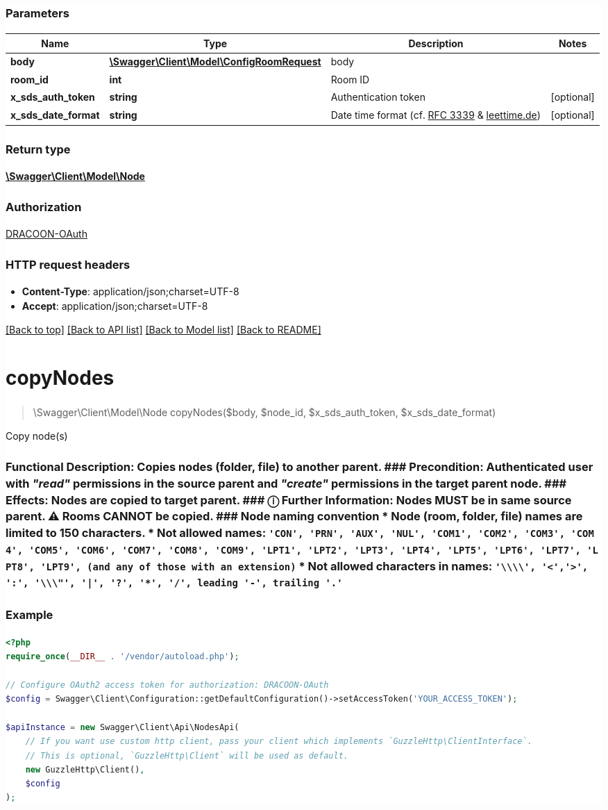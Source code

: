 ### Parameters

Name | Type | Description  | Notes
------------- | ------------- | ------------- | -------------
 **body** | [**\Swagger\Client\Model\ConfigRoomRequest**](../Model/ConfigRoomRequest.md)| body |
 **room_id** | **int**| Room ID |
 **x_sds_auth_token** | **string**| Authentication token | [optional]
 **x_sds_date_format** | **string**| Date time format (cf. [RFC 3339](https://www.ietf.org/rfc/rfc3339.txt) &amp; [leettime.de](http://leettime.de/)) | [optional]

### Return type

[**\Swagger\Client\Model\Node**](../Model/Node.md)

### Authorization

[DRACOON-OAuth](../../README.md#DRACOON-OAuth)

### HTTP request headers

 - **Content-Type**: application/json;charset=UTF-8
 - **Accept**: application/json;charset=UTF-8

[[Back to top]](#) [[Back to API list]](../../README.md#documentation-for-api-endpoints) [[Back to Model list]](../../README.md#documentation-for-models) [[Back to README]](../../README.md)

# **copyNodes**
> \Swagger\Client\Model\Node copyNodes($body, $node_id, $x_sds_auth_token, $x_sds_date_format)

Copy node(s)

### Functional Description: Copies nodes (folder, file) to another parent.  ### Precondition: Authenticated user with _\"read\"_ permissions in the source parent and _\"create\"_ permissions in the target parent node.  ### Effects: Nodes are copied to target parent.  ### &#9432; Further Information: Nodes **MUST** be in same source parent.   &#9888; **Rooms **CANNOT** be copied.**  ### Node naming convention * Node (room, folder, file) names are limited to **150** characters.  * Not allowed names:   `'CON', 'PRN', 'AUX', 'NUL', 'COM1', 'COM2', 'COM3', 'COM4', 'COM5', 'COM6', 'COM7', 'COM8', 'COM9', 'LPT1', 'LPT2', 'LPT3', 'LPT4', 'LPT5', 'LPT6', 'LPT7', 'LPT8', 'LPT9', (and any of those with an extension)`  * Not allowed characters in names:   `'\\\\', '<','>', ':', '\\\"', '|', '?', '*', '/', leading '-', trailing '.' `

### Example
```php
<?php
require_once(__DIR__ . '/vendor/autoload.php');

// Configure OAuth2 access token for authorization: DRACOON-OAuth
$config = Swagger\Client\Configuration::getDefaultConfiguration()->setAccessToken('YOUR_ACCESS_TOKEN');

$apiInstance = new Swagger\Client\Api\NodesApi(
    // If you want use custom http client, pass your client which implements `GuzzleHttp\ClientInterface`.
    // This is optional, `GuzzleHttp\Client` will be used as default.
    new GuzzleHttp\Client(),
    $config
);
```